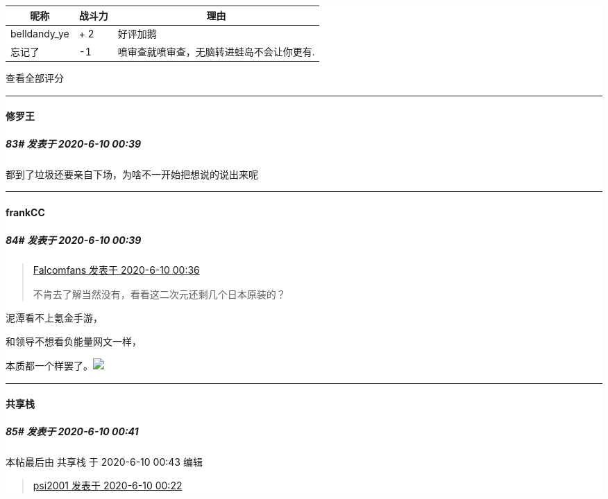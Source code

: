 |昵称|战斗力|理由|
|----|---|---|
| belldandy_ye| + 2|好评加鹅|
| 忘记了|-1|喷审查就喷审查，无脑转进蛙岛不会让你更有.|



查看全部评分






-----

####  修罗王  
##### 83#       发表于 2020-6-10 00:39




都到了垃圾还要亲自下场，为啥不一开始把想说的说出来呢







-----

####  frankCC  
##### 84#       发表于 2020-6-10 00:39



<blockquote><a href="httphttps://bbs.saraba1st.com/2b/forum.php?mod=redirect&amp;goto=findpost&amp;pid=47742581&amp;ptid=1940704" target="_blank">Falcomfans 发表于 2020-6-10 00:36</a>

不肯去了解当然没有，看看这二次元还剩几个日本原装的？</blockquote>
泥潭看不上氪金手游，

和领导不想看负能量网文一样，

本质都一个样罢了。<img src="https://static.saraba1st.com/image/smiley/face2017/065.png" referrerpolicy="no-referrer">







-----

####  共享栈  
##### 85#       发表于 2020-6-10 00:41



 本帖最后由 共享栈 于 2020-6-10 00:43 编辑 
<blockquote><a href="httphttps://bbs.saraba1st.com/2b/forum.php?mod=redirect&amp;goto=findpost&amp;pid=47742436&amp;ptid=1940704" target="_blank">psi2001 发表于 2020-6-10 00:22</a>
